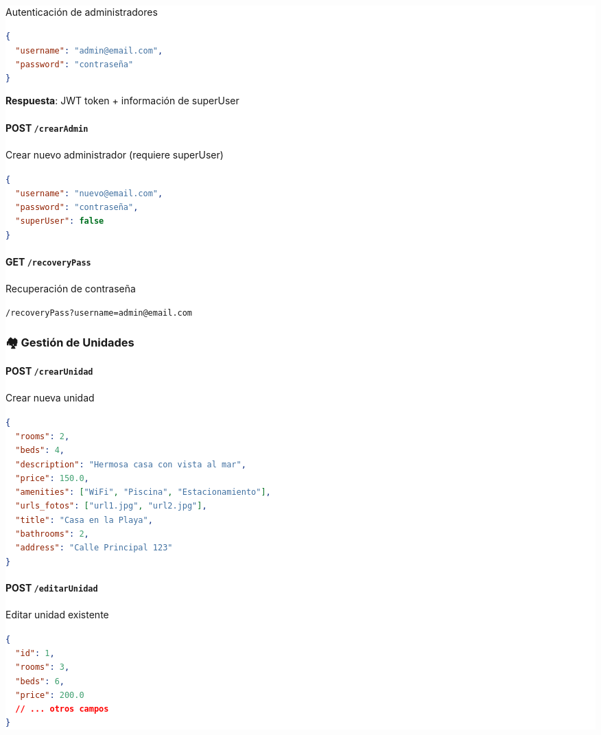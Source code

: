 Autenticación de administradores

```json
{
  "username": "admin@email.com",
  "password": "contraseña"
}
```

**Respuesta**: JWT token + información de superUser

#### POST `/crearAdmin`

Crear nuevo administrador (requiere superUser)

```json
{
  "username": "nuevo@email.com",
  "password": "contraseña",
  "superUser": false
}
```

#### GET `/recoveryPass`

Recuperación de contraseña

```
/recoveryPass?username=admin@email.com
```

### 🏘️ Gestión de Unidades

#### POST `/crearUnidad`

Crear nueva unidad

```json
{
  "rooms": 2,
  "beds": 4,
  "description": "Hermosa casa con vista al mar",
  "price": 150.0,
  "amenities": ["WiFi", "Piscina", "Estacionamiento"],
  "urls_fotos": ["url1.jpg", "url2.jpg"],
  "title": "Casa en la Playa",
  "bathrooms": 2,
  "address": "Calle Principal 123"
}
```

#### POST `/editarUnidad`

Editar unidad existente

```json
{
  "id": 1,
  "rooms": 3,
  "beds": 6,
  "price": 200.0
  // ... otros campos
}
```
